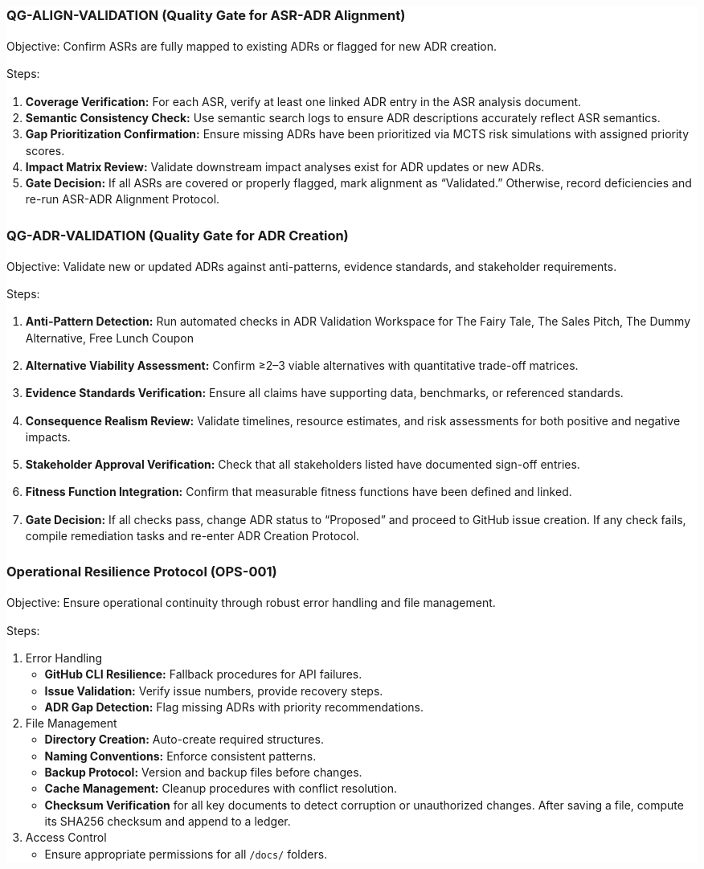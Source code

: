 ### QG-ALIGN-VALIDATION (Quality Gate for ASR-ADR Alignment)

Objective: Confirm ASRs are fully mapped to existing ADRs or flagged for new ADR creation.

Steps:

1. **Coverage Verification:** For each ASR, verify at least one linked ADR entry in the ASR analysis document.  
2. **Semantic Consistency Check:** Use semantic search logs to ensure ADR descriptions accurately reflect ASR semantics.  
3. **Gap Prioritization Confirmation:** Ensure missing ADRs have been prioritized via MCTS risk simulations with assigned priority scores.  
4. **Impact Matrix Review:** Validate downstream impact analyses exist for ADR updates or new ADRs.  
5. **Gate Decision:** If all ASRs are covered or properly flagged, mark alignment as “Validated.” Otherwise, record deficiencies and re-run ASR-ADR Alignment Protocol.

### QG-ADR-VALIDATION (Quality Gate for ADR Creation)

Objective: Validate new or updated ADRs against anti-patterns, evidence standards, and stakeholder requirements.

Steps:

1. **Anti-Pattern Detection:** Run automated checks in ADR Validation Workspace for The Fairy Tale, The Sales Pitch, The Dummy Alternative, Free Lunch Coupon  
2. **Alternative Viability Assessment:** Confirm ≥2–3 viable alternatives with quantitative trade-off matrices.  
3. **Evidence Standards Verification:** Ensure all claims have supporting data, benchmarks, or referenced standards.  
4. **Consequence Realism Review:** Validate timelines, resource estimates, and risk assessments for both positive and negative impacts.

5. **Stakeholder Approval Verification:** Check that all stakeholders listed have documented sign-off entries.  
6. **Fitness Function Integration:** Confirm that measurable fitness functions have been defined and linked.  
7. **Gate Decision:** If all checks pass, change ADR status to “Proposed” and proceed to GitHub issue creation. If any check fails, compile remediation tasks and re-enter ADR Creation Protocol.

### Operational Resilience Protocol (OPS-001)

Objective: Ensure operational continuity through robust error handling and file management.

Steps:

1. Error Handling  
   * **GitHub CLI Resilience:** Fallback procedures for API failures.  
   * **Issue Validation:** Verify issue numbers, provide recovery steps.  
   * **ADR Gap Detection:** Flag missing ADRs with priority recommendations.  
2. File Management  
   * **Directory Creation:** Auto-create required structures.  
   * **Naming Conventions:** Enforce consistent patterns.  
   * **Backup Protocol:** Version and backup files before changes.  
   * **Cache Management:** Cleanup procedures with conflict resolution.  
   * **Checksum Verification** for all key documents to detect corruption or unauthorized changes. After saving a file, compute its SHA256 checksum and append to a ledger.  
3. Access Control  
   * Ensure appropriate permissions for all `/docs/` folders.
